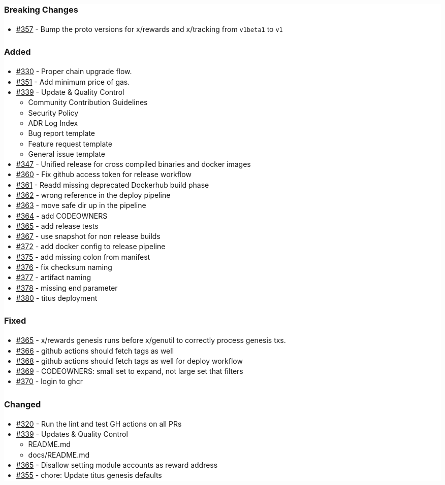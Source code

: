 ### Breaking Changes

- [#357](https://github.com/MonikaCat/archway/v5/pull/357) - Bump the proto versions for x/rewards and x/tracking from `v1beta1` to `v1`

### Added

- [#330](https://github.com/MonikaCat/archway/v5/pull/330) - Proper chain upgrade flow.
- [#351](https://github.com/MonikaCat/archway/v5/pull/351) - Add minimum price of gas.
- [#339](https://github.com/MonikaCat/archway/v5/pull/339) - Update & Quality Control
  - Community Contribution Guidelines
  - Security Policy
  - ADR Log Index
  - Bug report template
  - Feature request template
  - General issue template
- [#347](https://github.com/MonikaCat/archway/v5/pull/347) - Unified release for cross compiled binaries and docker images
- [#360](https://github.com/MonikaCat/archway/v5/pull/360) - Fix github access token for release workflow
- [#361](https://github.com/MonikaCat/archway/v5/pull/361) - Readd missing deprecated Dockerhub build phase
- [#362](https://github.com/MonikaCat/archway/v5/pull/362) - wrong reference in the deploy pipeline
- [#363](https://github.com/MonikaCat/archway/v5/pull/363) - move safe dir up in the pipeline
- [#364](https://github.com/MonikaCat/archway/v5/pull/364) - add CODEOWNERS
- [#365](https://github.com/MonikaCat/archway/v5/pull/365) - add release tests
- [#367](https://github.com/MonikaCat/archway/v5/pull/367) - use snapshot for non release builds
- [#372](https://github.com/MonikaCat/archway/v5/pull/372) - add docker config to release pipeline
- [#375](https://github.com/MonikaCat/archway/v5/pull/375) - add missing colon from manifest
- [#376](https://github.com/MonikaCat/archway/v5/pull/376) - fix checksum naming
- [#377](https://github.com/MonikaCat/archway/v5/pull/377) - artifact naming
- [#378](https://github.com/MonikaCat/archway/v5/pull/378) - missing end parameter
- [#380](https://github.com/MonikaCat/archway/v5/pull/380) - titus deployment

### Fixed

- [#365](https://github.com/MonikaCat/archway/v5/pull/356) - x/rewards genesis runs before x/genutil to correctly process genesis txs.
- [#366](https://github.com/MonikaCat/archway/v5/pull/366) - github actions should fetch tags as well
- [#368](https://github.com/MonikaCat/archway/v5/pull/368) - github actions should fetch tags as well for deploy workflow
- [#369](https://github.com/MonikaCat/archway/v5/pull/369) - CODEOWNERS: small set to expand, not large set that filters
- [#370](https://github.com/MonikaCat/archway/v5/pull/370) - login to ghcr

### Changed

- [#320](https://github.com/MonikaCat/archway/v5/pull/320) - Run the lint and test GH actions on all PRs
- [#339](https://github.com/MonikaCat/archway/v5/pull/339) - Updates & Quality Control
  - README.md
  - docs/README.md
- [#365](https://github.com/MonikaCat/archway/v5/pull/356) - Disallow setting module accounts as reward address
- [#355](https://github.com/MonikaCat/archway/v5/pull/355) - chore: Update titus genesis defaults
